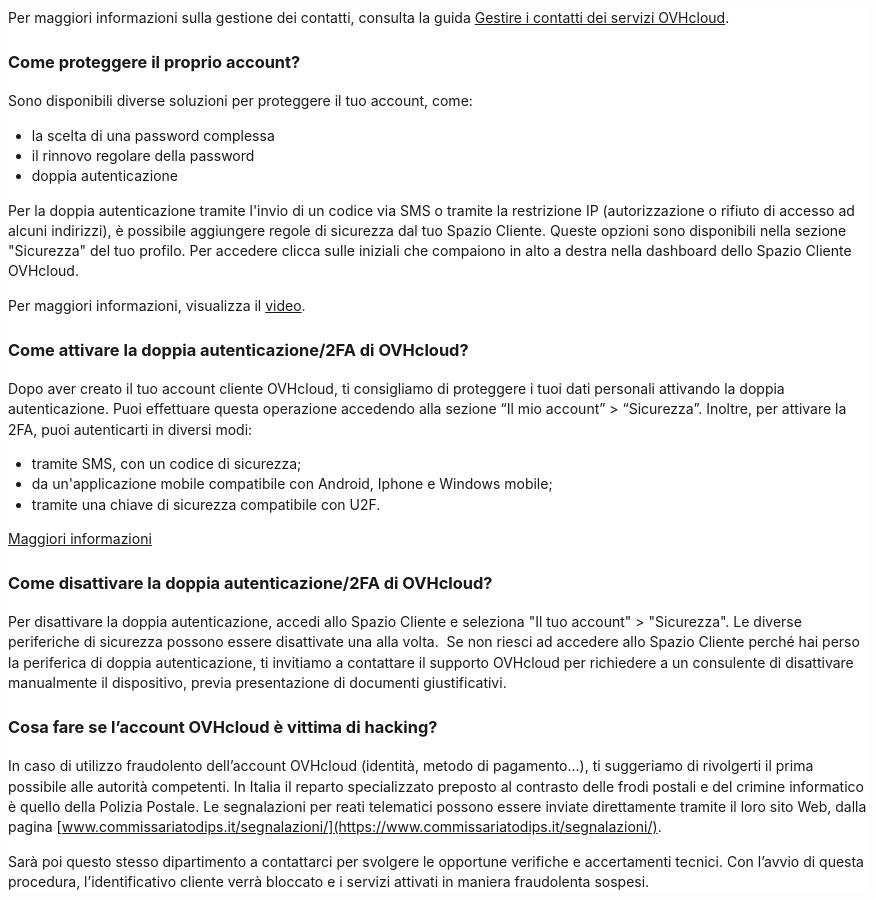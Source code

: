 Per maggiori informazioni sulla gestione dei contatti, consulta la guida [Gestire i contatti dei servizi OVHcloud](https://docs.ovh.com/it/customer/gestisci_i_tuoi_contatti/).

### Come proteggere il proprio account?

Sono disponibili diverse soluzioni per proteggere il tuo account, come:

- la scelta di una password complessa
- il rinnovo regolare della password
- doppia autenticazione

Per la doppia autenticazione tramite l'invio di un codice via SMS o tramite la restrizione IP (autorizzazione o rifiuto di accesso ad alcuni indirizzi), è possibile aggiungere regole di sicurezza dal tuo Spazio Cliente. Queste opzioni sono disponibili nella sezione "Sicurezza" del tuo profilo. Per accedere clicca sulle iniziali che compaiono in alto a destra nella dashboard dello Spazio Cliente OVHcloud.

Per maggiori informazioni, visualizza il [video](https://www.youtube.com/watch?v=odO58c4gJfc&list=PL0DynEzr_sE5MnOfJOpVJN-EhfMDWoqGS&index=24).

### Come attivare la doppia autenticazione/2FA di OVHcloud?

Dopo aver creato il tuo account cliente OVHcloud, ti consigliamo di proteggere i tuoi dati personali attivando la doppia autenticazione. Puoi effettuare questa operazione accedendo alla sezione “Il mio account” > “Sicurezza”. Inoltre, per attivare la 2FA, puoi autenticarti in diversi modi:

- tramite SMS, con un codice di sicurezza;
- da un'applicazione mobile compatibile con Android, Iphone e Windows mobile;
- tramite una chiave di sicurezza compatibile con U2F.

[Maggiori informazioni](https://docs.ovh.com/it/customer/proteggi_il_tuo_account_con_2FA/)

### Come disattivare la doppia autenticazione/2FA di OVHcloud?

Per disattivare la doppia autenticazione, accedi allo Spazio Cliente e seleziona "Il tuo account" > "Sicurezza".
Le diverse periferiche di sicurezza possono essere disattivate una alla volta. 
Se non riesci ad accedere allo Spazio Cliente perché hai perso la periferica di doppia autenticazione, ti invitiamo a contattare il supporto OVHcloud per richiedere a un consulente di disattivare manualmente il dispositivo, previa presentazione di documenti giustificativi.


### Cosa fare se l’account OVHcloud è vittima di hacking?

In caso di utilizzo fraudolento dell’account OVHcloud (identità, metodo di pagamento...), ti suggeriamo di rivolgerti il prima possibile alle autorità competenti. In Italia il reparto specializzato preposto al contrasto delle frodi postali e del crimine informatico è quello della Polizia Postale. Le segnalazioni per reati telematici possono essere inviate direttamente tramite il loro sito Web, dalla pagina [www.commissariatodips.it/segnalazioni/](https://www.commissariatodips.it/segnalazioni/).

Sarà poi questo stesso dipartimento a contattarci per svolgere le opportune verifiche e accertamenti tecnici. Con l’avvio di questa procedura, l’identificativo cliente verrà bloccato e i servizi attivati in maniera fraudolenta sospesi.
